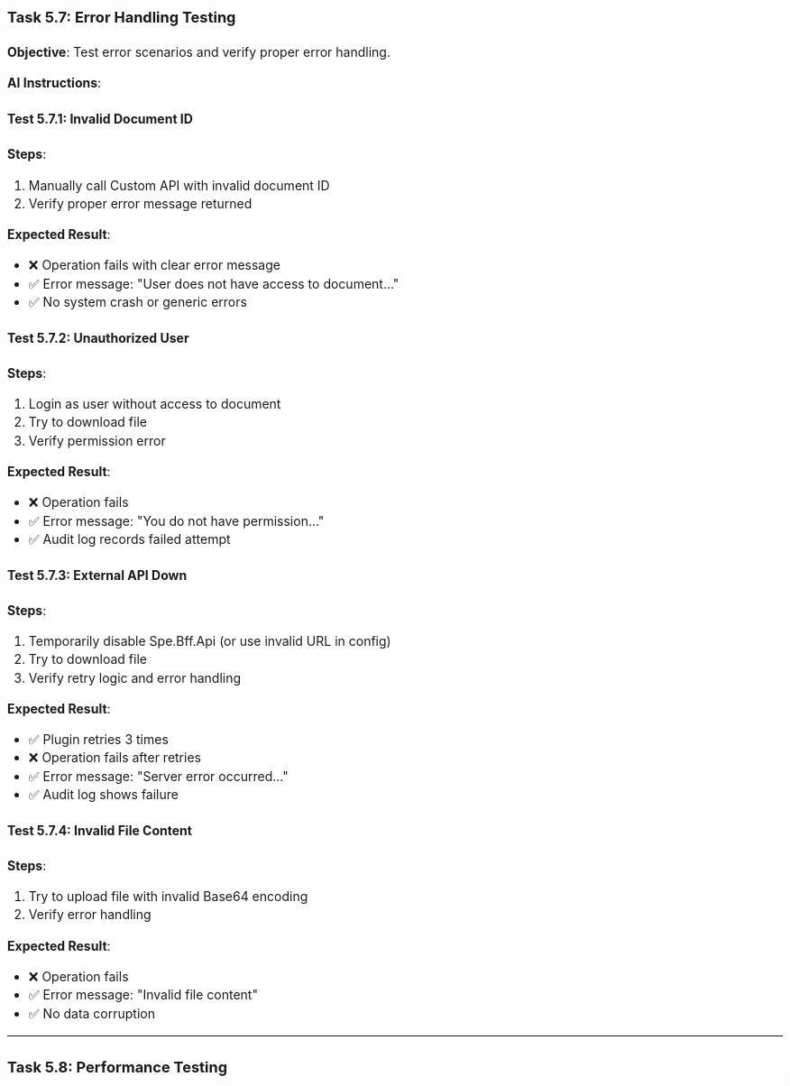 
### Task 5.7: Error Handling Testing

**Objective**: Test error scenarios and verify proper error handling.

**AI Instructions**:

#### Test 5.7.1: Invalid Document ID
**Steps**:
1. Manually call Custom API with invalid document ID
2. Verify proper error message returned

**Expected Result**:
- ❌ Operation fails with clear error message
- ✅ Error message: "User does not have access to document..."
- ✅ No system crash or generic errors

#### Test 5.7.2: Unauthorized User
**Steps**:
1. Login as user without access to document
2. Try to download file
3. Verify permission error

**Expected Result**:
- ❌ Operation fails
- ✅ Error message: "You do not have permission..."
- ✅ Audit log records failed attempt

#### Test 5.7.3: External API Down
**Steps**:
1. Temporarily disable Spe.Bff.Api (or use invalid URL in config)
2. Try to download file
3. Verify retry logic and error handling

**Expected Result**:
- ✅ Plugin retries 3 times
- ❌ Operation fails after retries
- ✅ Error message: "Server error occurred..."
- ✅ Audit log shows failure

#### Test 5.7.4: Invalid File Content
**Steps**:
1. Try to upload file with invalid Base64 encoding
2. Verify error handling

**Expected Result**:
- ❌ Operation fails
- ✅ Error message: "Invalid file content"
- ✅ No data corruption

---

### Task 5.8: Performance Testing
